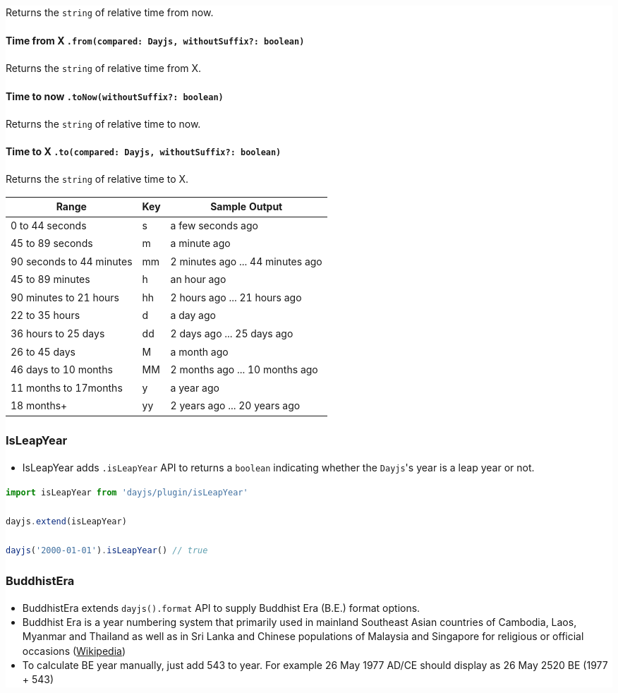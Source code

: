 Returns the `string` of relative time from now.

#### Time from X `.from(compared: Dayjs, withoutSuffix?: boolean)`

Returns the `string` of relative time from X.

#### Time to now `.toNow(withoutSuffix?: boolean)`

Returns the `string` of relative time to now.

#### Time to X `.to(compared: Dayjs, withoutSuffix?: boolean)`

Returns the `string` of relative time to X.

| Range                    | Key | Sample Output                    |
| ------------------------ | --- | -------------------------------- |
| 0 to 44 seconds          | s   | a few seconds ago                |
| 45 to 89 seconds         | m   | a minute ago                     |
| 90 seconds to 44 minutes | mm  | 2 minutes ago ... 44 minutes ago |
| 45 to 89 minutes         | h   | an hour ago                      |
| 90 minutes to 21 hours   | hh  | 2 hours ago ... 21 hours ago     |
| 22 to 35 hours           | d   | a day ago                        |
| 36 hours to 25 days      | dd  | 2 days ago ... 25 days ago       |
| 26 to 45 days            | M   | a month ago                      |
| 46 days to 10 months     | MM  | 2 months ago ... 10 months ago   |
| 11 months to 17months    | y   | a year ago                       |
| 18 months+               | yy  | 2 years ago ... 20 years ago     |

### IsLeapYear

- IsLeapYear adds `.isLeapYear` API to returns a `boolean` indicating whether the `Dayjs`'s year is a leap year or not.

```javascript
import isLeapYear from 'dayjs/plugin/isLeapYear'

dayjs.extend(isLeapYear)

dayjs('2000-01-01').isLeapYear() // true
```

### BuddhistEra

- BuddhistEra extends `dayjs().format` API to supply Buddhist Era (B.E.) format options.
- Buddhist Era is a year numbering system that primarily used in mainland Southeast Asian countries of Cambodia, Laos, Myanmar and Thailand as well as in Sri Lanka and Chinese populations of Malaysia and Singapore for religious or official occasions ([Wikipedia](https://en.wikipedia.org/wiki/Buddhist_calendar))
- To calculate BE year manually, just add 543 to year. For example 26 May 1977 AD/CE should display as 26 May 2520 BE (1977 + 543)
